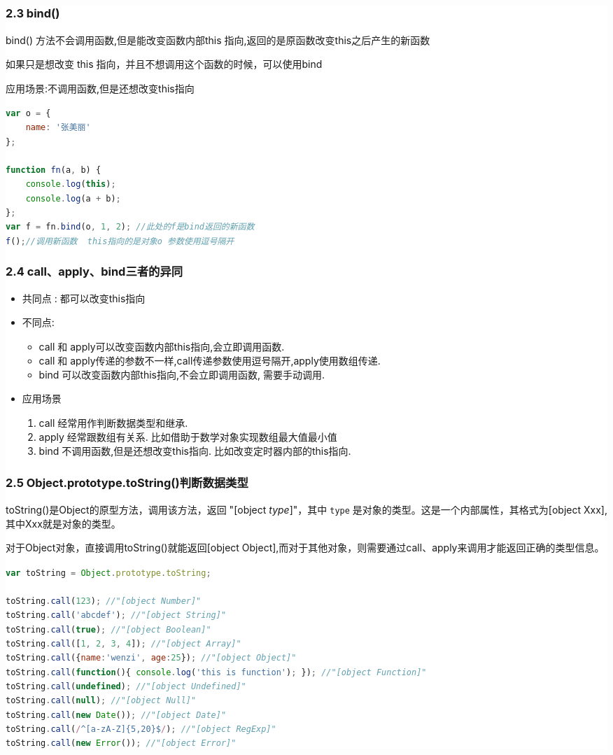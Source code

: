 ### 2.3 bind()

bind() 方法不会调用函数,但是能改变函数内部this 指向,返回的是原函数改变this之后产生的新函数

如果只是想改变 this 指向，并且不想调用这个函数的时候，可以使用bind

应用场景:不调用函数,但是还想改变this指向

```js
var o = {
    name: '张美丽'
};

function fn(a, b) {
    console.log(this);
    console.log(a + b);
};
var f = fn.bind(o, 1, 2); //此处的f是bind返回的新函数
f();//调用新函数  this指向的是对象o 参数使用逗号隔开
```

### 2.4 call、apply、bind三者的异同

- 共同点 : 都可以改变this指向
- 不同点:
  -  call 和 apply可以改变函数内部this指向,会立即调用函数.
  -  call 和 apply传递的参数不一样,call传递参数使用逗号隔开,apply使用数组传递.
  -  bind 可以改变函数内部this指向,不会立即调用函数, 需要手动调用.


- 应用场景
  1. call 经常用作判断数据类型和继承. 
  2. apply 经常跟数组有关系.  比如借助于数学对象实现数组最大值最小值
  3. bind  不调用函数,但是还想改变this指向. 比如改变定时器内部的this指向. 

### 2.5 Object.prototype.toString()判断数据类型

 toString()是Object的原型方法，调用该方法，返回 "[object *type*]"，其中 `type` 是对象的类型。这是一个内部属性，其格式为[object Xxx],其中Xxx就是对象的类型。

 对于Object对象，直接调用toString()就能返回[object Object],而对于其他对象，则需要通过call、apply来调用才能返回正确的类型信息。

```js
var toString = Object.prototype.toString;

toString.call(123); //"[object Number]"
toString.call('abcdef'); //"[object String]"
toString.call(true); //"[object Boolean]"
toString.call([1, 2, 3, 4]); //"[object Array]"
toString.call({name:'wenzi', age:25}); //"[object Object]"
toString.call(function(){ console.log('this is function'); }); //"[object Function]"
toString.call(undefined); //"[object Undefined]"
toString.call(null); //"[object Null]"
toString.call(new Date()); //"[object Date]"
toString.call(/^[a-zA-Z]{5,20}$/); //"[object RegExp]"
toString.call(new Error()); //"[object Error]"
```
